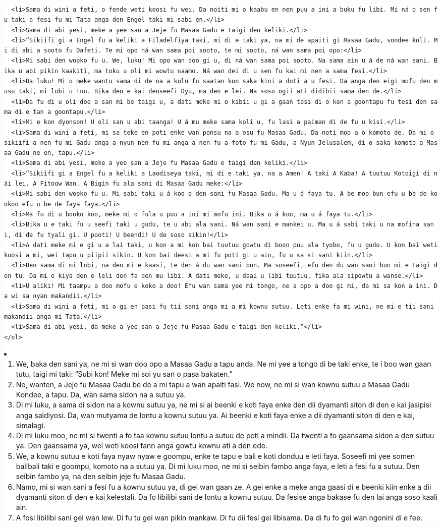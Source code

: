       <li>Sama di wini a feti, o fende weti koosi fu wei. Da noiti mi o kaabu en nen puu a ini a buku fu libi. Mi ná o sen fu taki a fesi fu mi Tata anga den Engel taki mi sabi en.</li>
      <li>Sama di abi yesi, meke a yee san a Jeje fu Masaa Gadu e taigi den keliki.</li>
      <li>“Sikiifi gi a Engel fu a keliki a Filadelfiya taki, mi di e taki ya, na mi de apaiti gi Masaa Gadu, sondee koli. Mi di abi a sooto fu Dafeti. Te mi opo ná wan sama poi sooto, te mi sooto, ná wan sama poi opo:</li>
      <li>Mi sabi den wooko fu u. We, luku! Mi opo wan doo gi u, di ná wan sama poi sooto. Na sama ain u á de ná wan sani. Bika u abi pikin kaakiti, ma toku u oli mi wowtu naamo. Ná wan dei di u sen fu kai mi nen a sama fesi.</li>
      <li>Da luku! Mi o meke wantu sama di de na a kulu fu saatan kon saka kini a doti a u fesi. Da anga den eigi mofu den musu taki, mi lobi u tuu. Bika den e kai denseefi Dyu, ma den e lei. Na soso ogii ati didibii sama den de.</li>
      <li>Da fu di u oli doo a san mi be taigi u, a dati meke mi o kibii u gi a gaan tesi di o kon a goontapu fu tesi den sama di e tan a goontapu.</li>
      <li>Mi e kon dyonson! U oli san u abi taanga! U á mu meke sama koli u, fu lasi a paiman di de fu u kisi.</li>
      <li>Sama di wini a feti, mi sa teke en poti enke wan ponsu na a osu fu Masaa Gadu. Da noti moo a o komoto de. Da mi o sikiifi a nen fu mi Gadu anga a nyun nen fu mi anga a nen fu a foto fu mi Gadu, a Nyun Jelusalem, di o saka komoto a Masaa Gadu ne en, tapu.</li>
      <li>Sama di abi yesi, meke a yee san a Jeje fu Masaa Gadu e taigi den keliki.</li>
      <li>“Sikiifi gi a Engel fu a keliki a Laodiseya taki, mi di e taki ya, na a Amen! A taki A Kaba! A tuutuu Kotoigi di nái lei. A Fitoow Wan. A Bigin fu ala sani di Masaa Gadu meke:</li>
      <li>Mi sabi den wooko fu u. Mi sabi taki u á koo a den sani fu Masaa Gadu. Ma u á faya tu. A be moo bun efu u be de kookoo efu u be de faya faya.</li>
      <li>Ma fu di u booko koo, meke mi o fula u puu a ini mi mofu ini. Bika u á koo, ma u á faya tu.</li>
      <li>Bika u e taki fu u seefi taki u gudu, te u abi ala sani. Ná wan sani e mankei u. Ma u á sabi taki u na mofina sani, di de fu tyali gi. U pooti! U beendi! U de soso sikin!</li>
      <li>A dati meke mi e gi u a lai taki, u kon a mi kon bai tuutuu gowtu di boon puu ala tyobo, fu u gudu. U kon bai weti koosi a mi, wei tapu u piipii sikin. U kon bai deesi a mi fu poti gi u ain, fu u sa si sani kiin.</li>
      <li>Den sama di mi lobi, na den mi e kaasi, te den á du wan sani bun. Ma soseefi, efu den du wan sani bun mi e taigi den tu. Da mi e kiya den e leli den fa den mu libi. A dati meke, u daai u libi tuutuu, fika ala sipowtu a wanse.</li>
      <li>U aliki! Mi taampu a doo mofu e koko a doo! Efu wan sama yee mi tongo, ne a opo a doo gi mi, da mi sa kon a ini. Da wi sa nyan makandii.</li>
      <li>Sama di wini a feti, mi o gi en pasi fu tii sani anga mi a mi kownu sutuu. Leti enke fa mi wini, ne mi e tii sani makandii anga mi Tata.</li>
      <li>Sama di abi yesi, da meke a yee san a Jeje fu Masaa Gadu e taigi den keliki.”</li>
    </ol>
  </li>
  <li>
    <ol>
      <li>We, baka den sani ya, ne mi si wan doo opo a Masaa Gadu a tapu anda. Ne mi yee a tongo di be taki enke, te i boo wan gaan tutu, taigi mi taki: “Subi kon! Meke mi soi yu san o pasa bakaten.”</li>
      <li>Ne, wanten, a Jeje fu Masaa Gadu be de a mi tapu a wan apaiti fasi. We now, ne mi si wan kownu sutuu a Masaa Gadu Kondee, a tapu. Da, wan sama sidon na a sutuu ya.</li>
      <li>Di mi luku, a sama di sidon na a kownu sutuu ya, ne mi si ai beenki e koti faya enke den dii dyamanti siton di den e kai jasipisi anga saldiyosi. Da, wan mutyama de lontu a kownu sutuu ya. Ai beenki e koti faya enke a dii dyamanti siton di den e kai, simalagi.</li>
      <li>Di mi luku moo, ne mi si twenti a fo taa kownu sutuu lontu a sutuu de poti a mindii. Da twenti a fo gaansama sidon a den sutuu ya. Den gaansama ya, wei weti koosi fann anga gowtu kownu ati a den ede.</li>
      <li>We, a kownu sutuu e koti faya nyaw nyaw e goompu, enke te tapu e bali e koti donduu e leti faya. Soseefi mi yee somen balibali taki e goompu, komoto na a sutuu ya. Di mi luku moo, ne mi si seibin fambo anga faya, e leti a fesi fu a sutuu. Den seibin fambo ya, na den seibin jeje fu Masaa Gadu.</li>
      <li>Namo, mi si wan sani a fesi fu a kownu sutuu ya, di gei wan gaan ze. A gei enke a meke anga gaasi di e beenki kiin enke a dii dyamanti siton di den e kai kelestali. Da fo libilibi sani de lontu a kownu sutuu. Da fesise anga bakase fu den lai anga soso kaali ain.</li>
      <li>A fosi libilibi sani gei wan lew. Di fu tu gei wan pikin mankaw. Di fu dii fesi gei libisama. Da di fu fo gei wan ngonini di e fee.</li>